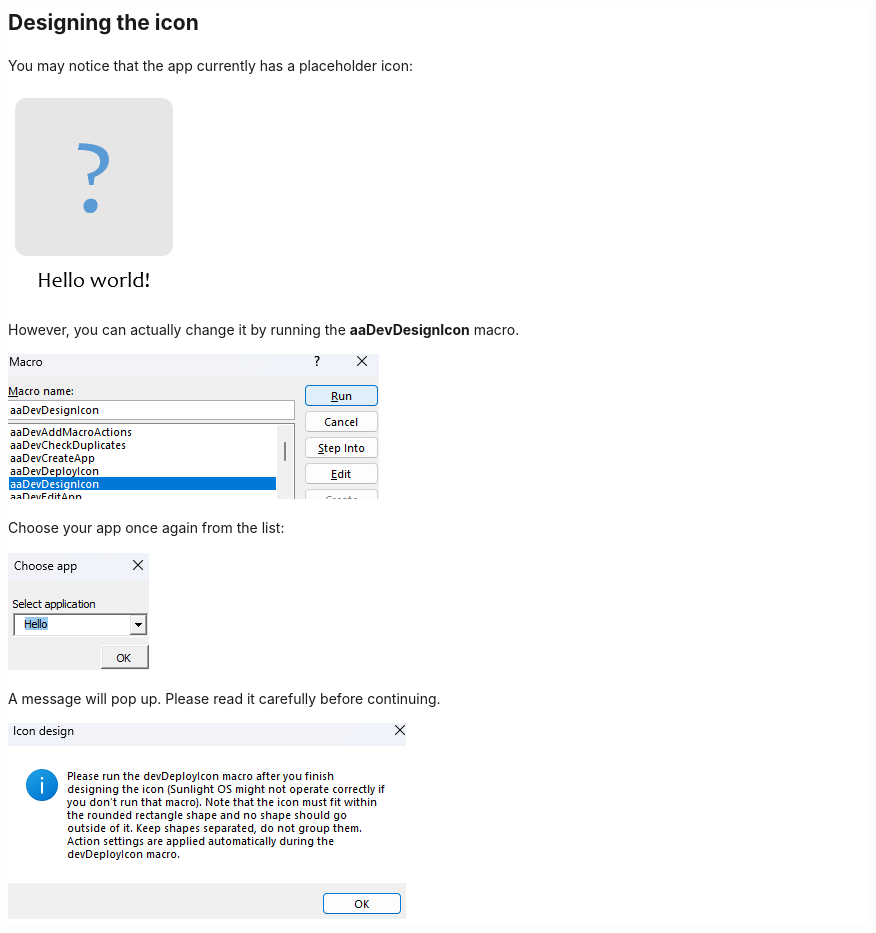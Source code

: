 ## Designing the icon

You may notice that the app currently has a placeholder icon:

![acd4e7dc09bc44e2f5bb4e08595741af.png](./Pics/acd4e7dc09bc44e2f5bb4e08595741af.png)

However, you can actually change it by running the **aaDevDesignIcon** macro.

![3127e81163a3000380c066670043ee77.png](./Pics/3127e81163a3000380c066670043ee77.png)

Choose your app once again from the list:

![956eb6471bced1d1c2a9a16dbdd641ba.png](./Pics/956eb6471bced1d1c2a9a16dbdd641ba.png)

A message will pop up. Please read it carefully before continuing.

![ba3c013617edfd6298f26dc09d84ef1e.png](./Pics/ba3c013617edfd6298f26dc09d84ef1e.png)
